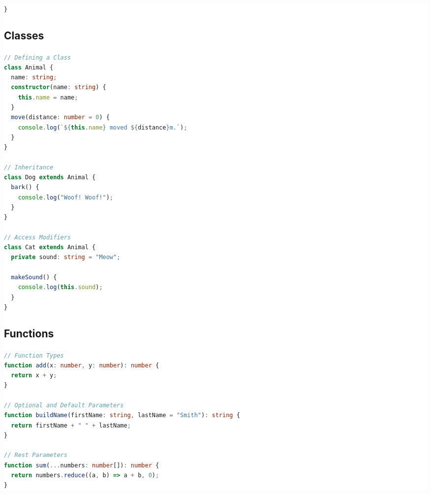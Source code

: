 ```typescript
}
```

## Classes
```typescript
// Defining a Class
class Animal {
  name: string;
  constructor(name: string) {
    this.name = name;
  }
  move(distance: number = 0) {
    console.log(`${this.name} moved ${distance}m.`);
  }
}

// Inheritance
class Dog extends Animal {
  bark() {
    console.log("Woof! Woof!");
  }
}

// Access Modifiers
class Cat extends Animal {
  private sound: string = "Meow";

  makeSound() {
    console.log(this.sound);
  }
}
```

## Functions
```typescript
// Function Types
function add(x: number, y: number): number {
  return x + y;
}

// Optional and Default Parameters
function buildName(firstName: string, lastName = "Smith"): string {
  return firstName + " " + lastName;
}

// Rest Parameters
function sum(...numbers: number[]): number {
  return numbers.reduce((a, b) => a + b, 0);
}
```
